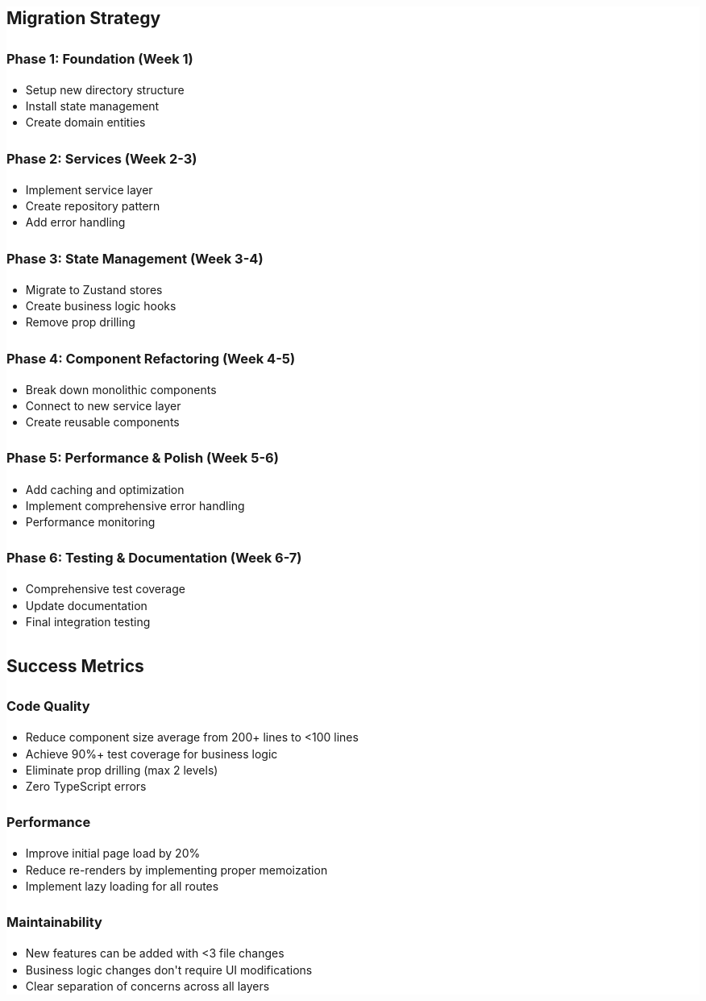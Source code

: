 ## Migration Strategy

### Phase 1: Foundation (Week 1)
- Setup new directory structure
- Install state management
- Create domain entities

### Phase 2: Services (Week 2-3)
- Implement service layer
- Create repository pattern
- Add error handling

### Phase 3: State Management (Week 3-4)
- Migrate to Zustand stores
- Create business logic hooks
- Remove prop drilling

### Phase 4: Component Refactoring (Week 4-5)
- Break down monolithic components
- Connect to new service layer
- Create reusable components

### Phase 5: Performance & Polish (Week 5-6)
- Add caching and optimization
- Implement comprehensive error handling
- Performance monitoring

### Phase 6: Testing & Documentation (Week 6-7)
- Comprehensive test coverage
- Update documentation
- Final integration testing

## Success Metrics

### Code Quality
- Reduce component size average from 200+ lines to <100 lines
- Achieve 90%+ test coverage for business logic
- Eliminate prop drilling (max 2 levels)
- Zero TypeScript errors

### Performance
- Improve initial page load by 20%
- Reduce re-renders by implementing proper memoization
- Implement lazy loading for all routes

### Maintainability
- New features can be added with <3 file changes
- Business logic changes don't require UI modifications
- Clear separation of concerns across all layers
